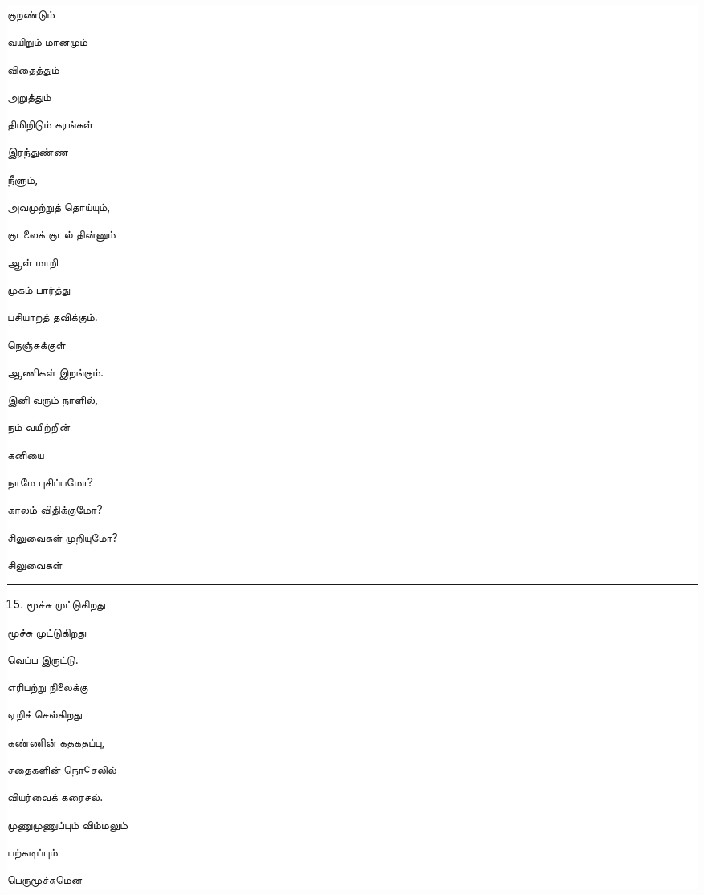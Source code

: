 குறண்டும்  

வயிறும் மானமும்  

விதைத்தும்  

அறுத்தும்  

திமிறிடும் கரங்கள்  

இரந்துண்ண  

நீளும்,  

அவமுற்றுத் தொய்யும்,  

குடலைக் குடல் தின்னும்  

ஆள் மாறி  

முகம் பார்த்து  

பசியாறத் தவிக்கும்.  

நெஞ்சுக்குள்  

ஆணிகள் இறங்கும்.  

இனி வரும் நாளில்,  

நம் வயிற்றின்  

கனியை  

நாமே புசிப்பமோ?  

காலம் விதிக்குமோ?  

சிலுவைகள் முறியுமோ?  

சிலுவைகள்  

------------  

15. மூச்சு முட்டுகிறது  

மூச்சு முட்டுகிறது  

வெப்ப இருட்டு.  

எரிபற்று நிலைக்கு  

ஏறிச் செல்கிறது  

கண்ணின் கதகதப்பு,  

சதைகளின் நொ¢சலில்  

வியர்வைக் கரைசல்.  

முணுமுணுப்பும் விம்மலும்  

பற்கடிப்பும்  

பெருமூச்சுமென  
